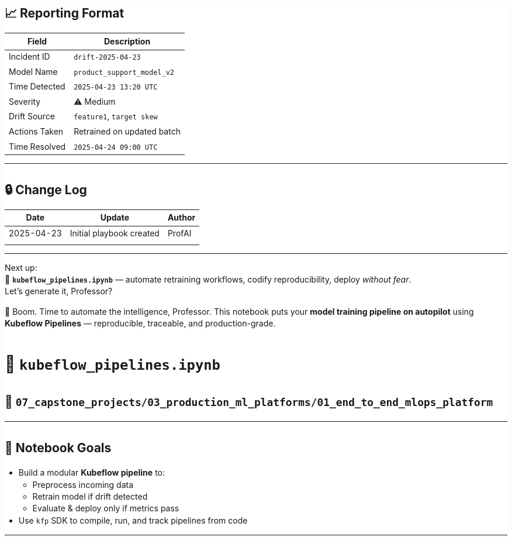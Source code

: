 
## 📈 Reporting Format

| Field            | Description |
|------------------|-------------|
| Incident ID      | `drift-2025-04-23` |
| Model Name       | `product_support_model_v2` |
| Time Detected    | `2025-04-23 13:20 UTC` |
| Severity         | ⚠️ Medium |
| Drift Source     | `feature1`, `target skew` |
| Actions Taken    | Retrained on updated batch |
| Time Resolved    | `2025-04-24 09:00 UTC` |

---

## 🔒 Change Log

| Date       | Update                         | Author  |
|------------|--------------------------------|---------|
| 2025-04-23 | Initial playbook created       | ProfAI |
|            |                                |         |

---

Next up:  
📒 **`kubeflow_pipelines.ipynb`** — automate retraining workflows, codify reproducibility, deploy *without fear*.  
Let’s generate it, Professor?

🧬 Boom. Time to automate the intelligence, Professor. This notebook puts your **model training pipeline on autopilot** using **Kubeflow Pipelines** — reproducible, traceable, and production-grade.

# 📒 `kubeflow_pipelines.ipynb`  
## 📁 `07_capstone_projects/03_production_ml_platforms/01_end_to_end_mlops_platform`

---

## 🎯 **Notebook Goals**

- Build a modular **Kubeflow pipeline** to:
  - Preprocess incoming data
  - Retrain model if drift detected
  - Evaluate & deploy only if metrics pass
- Use `kfp` SDK to compile, run, and track pipelines from code

---